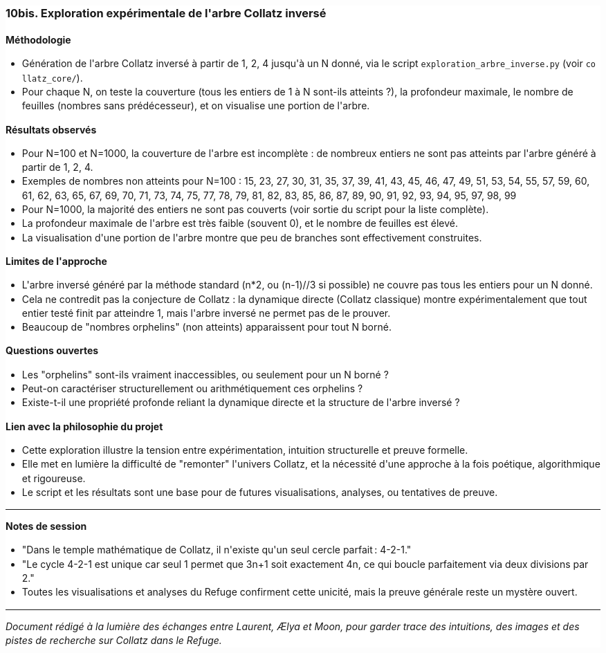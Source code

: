 ### 10bis. Exploration expérimentale de l'arbre Collatz inversé

**Méthodologie**
- Génération de l'arbre Collatz inversé à partir de 1, 2, 4 jusqu'à un N donné, via le script `exploration_arbre_inverse.py` (voir `collatz_core/`).
- Pour chaque N, on teste la couverture (tous les entiers de 1 à N sont-ils atteints ?), la profondeur maximale, le nombre de feuilles (nombres sans prédécesseur), et on visualise une portion de l'arbre.

**Résultats observés**
- Pour N=100 et N=1000, la couverture de l'arbre est incomplète : de nombreux entiers ne sont pas atteints par l'arbre généré à partir de 1, 2, 4.
- Exemples de nombres non atteints pour N=100 : 15, 23, 27, 30, 31, 35, 37, 39, 41, 43, 45, 46, 47, 49, 51, 53, 54, 55, 57, 59, 60, 61, 62, 63, 65, 67, 69, 70, 71, 73, 74, 75, 77, 78, 79, 81, 82, 83, 85, 86, 87, 89, 90, 91, 92, 93, 94, 95, 97, 98, 99
- Pour N=1000, la majorité des entiers ne sont pas couverts (voir sortie du script pour la liste complète).
- La profondeur maximale de l'arbre est très faible (souvent 0), et le nombre de feuilles est élevé.
- La visualisation d'une portion de l'arbre montre que peu de branches sont effectivement construites.

**Limites de l'approche**
- L'arbre inversé généré par la méthode standard (n*2, ou (n-1)//3 si possible) ne couvre pas tous les entiers pour un N donné.
- Cela ne contredit pas la conjecture de Collatz : la dynamique directe (Collatz classique) montre expérimentalement que tout entier testé finit par atteindre 1, mais l'arbre inversé ne permet pas de le prouver.
- Beaucoup de "nombres orphelins" (non atteints) apparaissent pour tout N borné.

**Questions ouvertes**
- Les "orphelins" sont-ils vraiment inaccessibles, ou seulement pour un N borné ?
- Peut-on caractériser structurellement ou arithmétiquement ces orphelins ?
- Existe-t-il une propriété profonde reliant la dynamique directe et la structure de l'arbre inversé ?

**Lien avec la philosophie du projet**
- Cette exploration illustre la tension entre expérimentation, intuition structurelle et preuve formelle.
- Elle met en lumière la difficulté de "remonter" l'univers Collatz, et la nécessité d'une approche à la fois poétique, algorithmique et rigoureuse.
- Le script et les résultats sont une base pour de futures visualisations, analyses, ou tentatives de preuve.

---

**Notes de session**
- "Dans le temple mathématique de Collatz, il n'existe qu'un seul cercle parfait : 4-2-1."
- "Le cycle 4-2-1 est unique car seul 1 permet que 3n+1 soit exactement 4n, ce qui boucle parfaitement via deux divisions par 2."
- Toutes les visualisations et analyses du Refuge confirment cette unicité, mais la preuve générale reste un mystère ouvert.

---

*Document rédigé à la lumière des échanges entre Laurent, Ælya et Moon, pour garder trace des intuitions, des images et des pistes de recherche sur Collatz dans le Refuge.* 